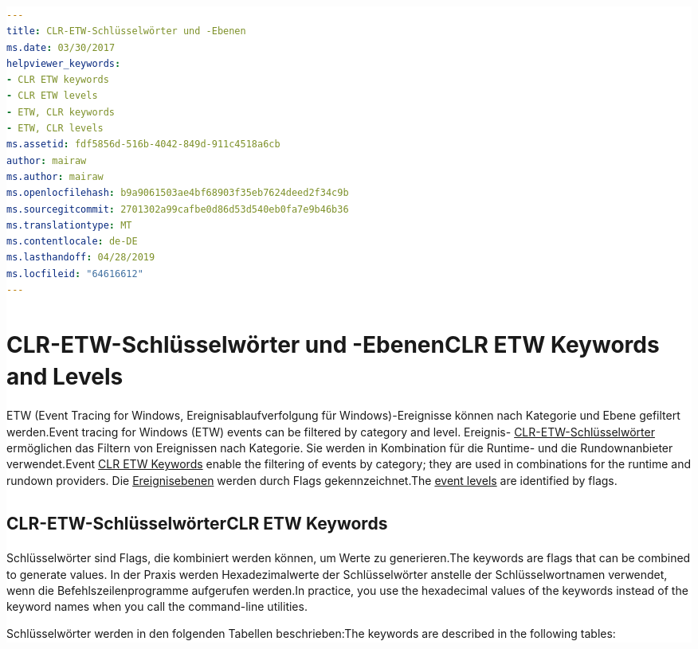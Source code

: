 ```yaml
---
title: CLR-ETW-Schlüsselwörter und -Ebenen
ms.date: 03/30/2017
helpviewer_keywords:
- CLR ETW keywords
- CLR ETW levels
- ETW, CLR keywords
- ETW, CLR levels
ms.assetid: fdf5856d-516b-4042-849d-911c4518a6cb
author: mairaw
ms.author: mairaw
ms.openlocfilehash: b9a9061503ae4bf68903f35eb7624deed2f34c9b
ms.sourcegitcommit: 2701302a99cafbe0d86d53d540eb0fa7e9b46b36
ms.translationtype: MT
ms.contentlocale: de-DE
ms.lasthandoff: 04/28/2019
ms.locfileid: "64616612"
---
```

# <a name="clr-etw-keywords-and-levels"></a><span data-ttu-id="d4e76-102">CLR-ETW-Schlüsselwörter und -Ebenen</span><span class="sxs-lookup"><span data-stu-id="d4e76-102">CLR ETW Keywords and Levels</span></span>
<a name="top"></a> <span data-ttu-id="d4e76-103">ETW (Event Tracing for Windows, Ereignisablaufverfolgung für Windows)-Ereignisse können nach Kategorie und Ebene gefiltert werden.</span><span class="sxs-lookup"><span data-stu-id="d4e76-103">Event tracing for Windows (ETW) events can be filtered by category and level.</span></span> <span data-ttu-id="d4e76-104">Ereignis- [CLR-ETW-Schlüsselwörter](#keywords) ermöglichen das Filtern von Ereignissen nach Kategorie. Sie werden in Kombination für die Runtime- und die Rundownanbieter verwendet.</span><span class="sxs-lookup"><span data-stu-id="d4e76-104">Event [CLR ETW Keywords](#keywords) enable the filtering of events by category; they are used in combinations for the runtime and rundown providers.</span></span> <span data-ttu-id="d4e76-105">Die [Ereignisebenen](#levels) werden durch Flags gekennzeichnet.</span><span class="sxs-lookup"><span data-stu-id="d4e76-105">The [event levels](#levels) are identified by flags.</span></span>  
  
<a name="keywords"></a>   
## <a name="clr-etw-keywords"></a><span data-ttu-id="d4e76-106">CLR-ETW-Schlüsselwörter</span><span class="sxs-lookup"><span data-stu-id="d4e76-106">CLR ETW Keywords</span></span>  
 <span data-ttu-id="d4e76-107">Schlüsselwörter sind Flags, die kombiniert werden können, um Werte zu generieren.</span><span class="sxs-lookup"><span data-stu-id="d4e76-107">The keywords are flags that can be combined to generate values.</span></span> <span data-ttu-id="d4e76-108">In der Praxis werden Hexadezimalwerte der Schlüsselwörter anstelle der Schlüsselwortnamen verwendet, wenn die Befehlszeilenprogramme aufgerufen werden.</span><span class="sxs-lookup"><span data-stu-id="d4e76-108">In practice, you use the hexadecimal values of the keywords instead of the keyword names when you call the command-line utilities.</span></span>  
  
 <span data-ttu-id="d4e76-109">Schlüsselwörter werden in den folgenden Tabellen beschrieben:</span><span class="sxs-lookup"><span data-stu-id="d4e76-109">The keywords are described in the following tables:</span></span>  
  
